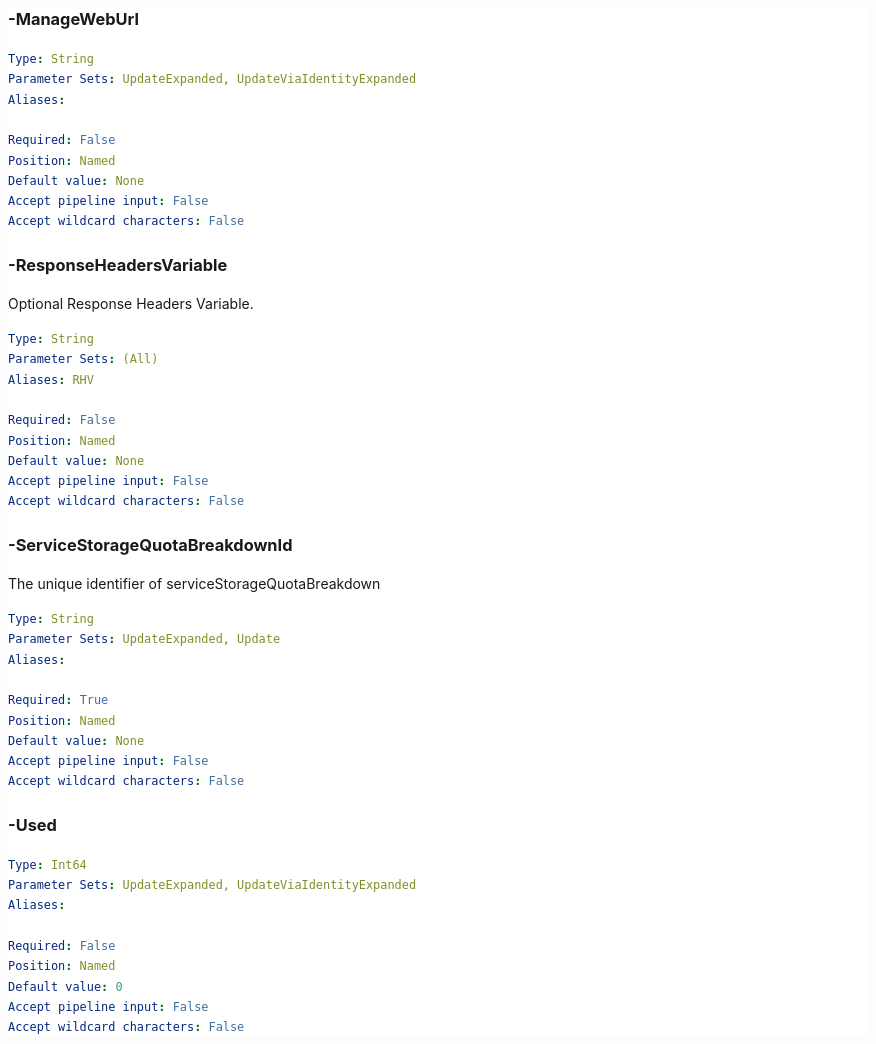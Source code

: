 ### -ManageWebUrl


```yaml
Type: String
Parameter Sets: UpdateExpanded, UpdateViaIdentityExpanded
Aliases:

Required: False
Position: Named
Default value: None
Accept pipeline input: False
Accept wildcard characters: False
```

### -ResponseHeadersVariable
Optional Response Headers Variable.

```yaml
Type: String
Parameter Sets: (All)
Aliases: RHV

Required: False
Position: Named
Default value: None
Accept pipeline input: False
Accept wildcard characters: False
```

### -ServiceStorageQuotaBreakdownId
The unique identifier of serviceStorageQuotaBreakdown

```yaml
Type: String
Parameter Sets: UpdateExpanded, Update
Aliases:

Required: True
Position: Named
Default value: None
Accept pipeline input: False
Accept wildcard characters: False
```

### -Used


```yaml
Type: Int64
Parameter Sets: UpdateExpanded, UpdateViaIdentityExpanded
Aliases:

Required: False
Position: Named
Default value: 0
Accept pipeline input: False
Accept wildcard characters: False
```
